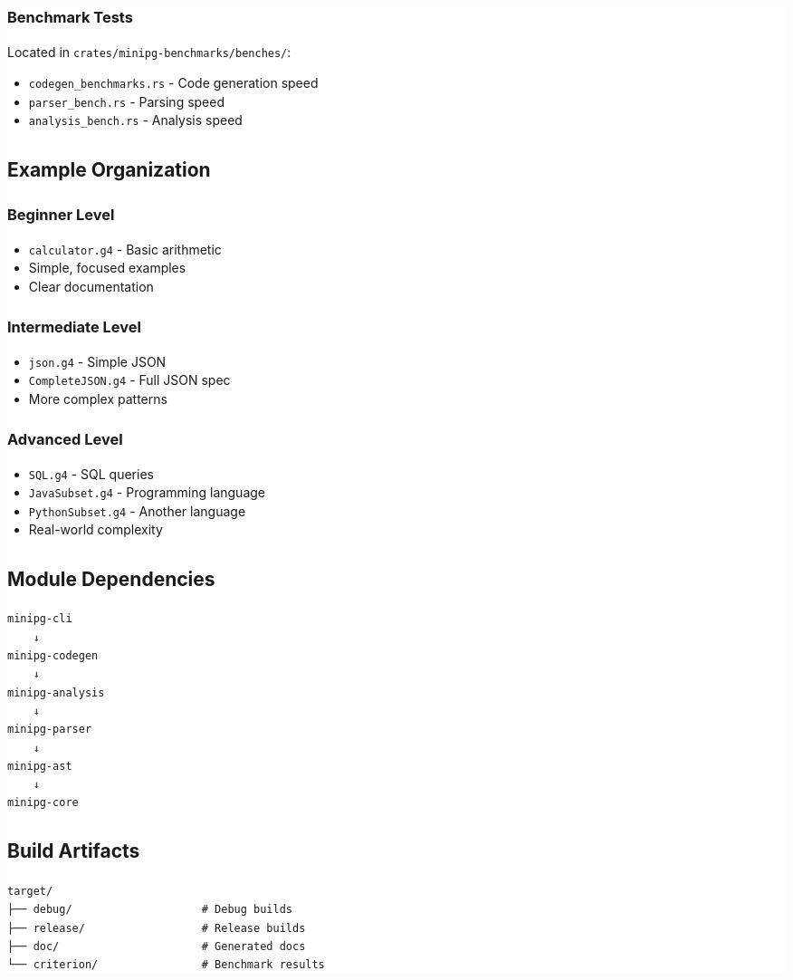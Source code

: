### Benchmark Tests
Located in `crates/minipg-benchmarks/benches/`:
- `codegen_benchmarks.rs` - Code generation speed
- `parser_bench.rs` - Parsing speed
- `analysis_bench.rs` - Analysis speed

## Example Organization

### Beginner Level
- `calculator.g4` - Basic arithmetic
- Simple, focused examples
- Clear documentation

### Intermediate Level
- `json.g4` - Simple JSON
- `CompleteJSON.g4` - Full JSON spec
- More complex patterns

### Advanced Level
- `SQL.g4` - SQL queries
- `JavaSubset.g4` - Programming language
- `PythonSubset.g4` - Another language
- Real-world complexity

## Module Dependencies

```
minipg-cli
    ↓
minipg-codegen
    ↓
minipg-analysis
    ↓
minipg-parser
    ↓
minipg-ast
    ↓
minipg-core
```

## Build Artifacts

```
target/
├── debug/                    # Debug builds
├── release/                  # Release builds
├── doc/                      # Generated docs
└── criterion/                # Benchmark results
```
